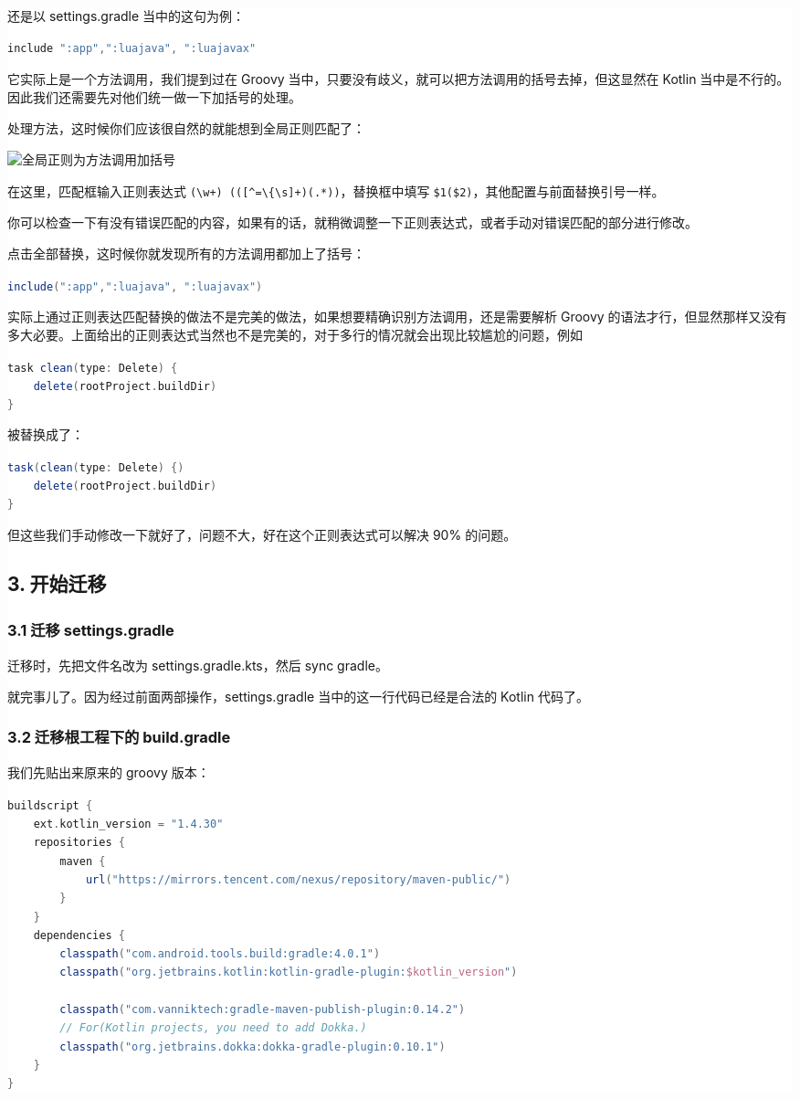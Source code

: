 还是以 settings.gradle 当中的这句为例：

```groovy
include ":app",":luajava", ":luajavax"
```

它实际上是一个方法调用，我们提到过在 Groovy 当中，只要没有歧义，就可以把方法调用的括号去掉，但这显然在 Kotlin 当中是不行的。因此我们还需要先对他们统一做一下加括号的处理。

处理方法，这时候你们应该很自然的就能想到全局正则匹配了：

![全局正则为方法调用加括号](https://kotlinblog-1251218094.costj.myqcloud.com/9e300468-a645-433d-ae41-60b3eaa97f5a/media/image-20210413074530145.png)

在这里，匹配框输入正则表达式 `(\w+) (([^=\{\s]+)(.*))`，替换框中填写 `$1($2)`，其他配置与前面替换引号一样。

你可以检查一下有没有错误匹配的内容，如果有的话，就稍微调整一下正则表达式，或者手动对错误匹配的部分进行修改。

点击全部替换，这时候你就发现所有的方法调用都加上了括号：

```groovy
include(":app",":luajava", ":luajavax")
```

实际上通过正则表达匹配替换的做法不是完美的做法，如果想要精确识别方法调用，还是需要解析 Groovy 的语法才行，但显然那样又没有多大必要。上面给出的正则表达式当然也不是完美的，对于多行的情况就会出现比较尴尬的问题，例如

```groovy
task clean(type: Delete) {
    delete(rootProject.buildDir)
}
```

被替换成了：

```groovy
task(clean(type: Delete) {)
    delete(rootProject.buildDir)
}
```

但这些我们手动修改一下就好了，问题不大，好在这个正则表达式可以解决 90% 的问题。

## 3. 开始迁移

### 3.1 迁移 settings.gradle

迁移时，先把文件名改为 settings.gradle.kts，然后 sync gradle。

就完事儿了。因为经过前面两部操作，settings.gradle 当中的这一行代码已经是合法的 Kotlin 代码了。

### 3.2 迁移根工程下的 build.gradle

我们先贴出来原来的 groovy 版本：

```groovy
buildscript {
    ext.kotlin_version = "1.4.30"
    repositories {
        maven {
            url("https://mirrors.tencent.com/nexus/repository/maven-public/")
        }
    }
    dependencies {
        classpath("com.android.tools.build:gradle:4.0.1")
        classpath("org.jetbrains.kotlin:kotlin-gradle-plugin:$kotlin_version")

        classpath("com.vanniktech:gradle-maven-publish-plugin:0.14.2")
        // For(Kotlin projects, you need to add Dokka.)
        classpath("org.jetbrains.dokka:dokka-gradle-plugin:0.10.1")
    }
}

```